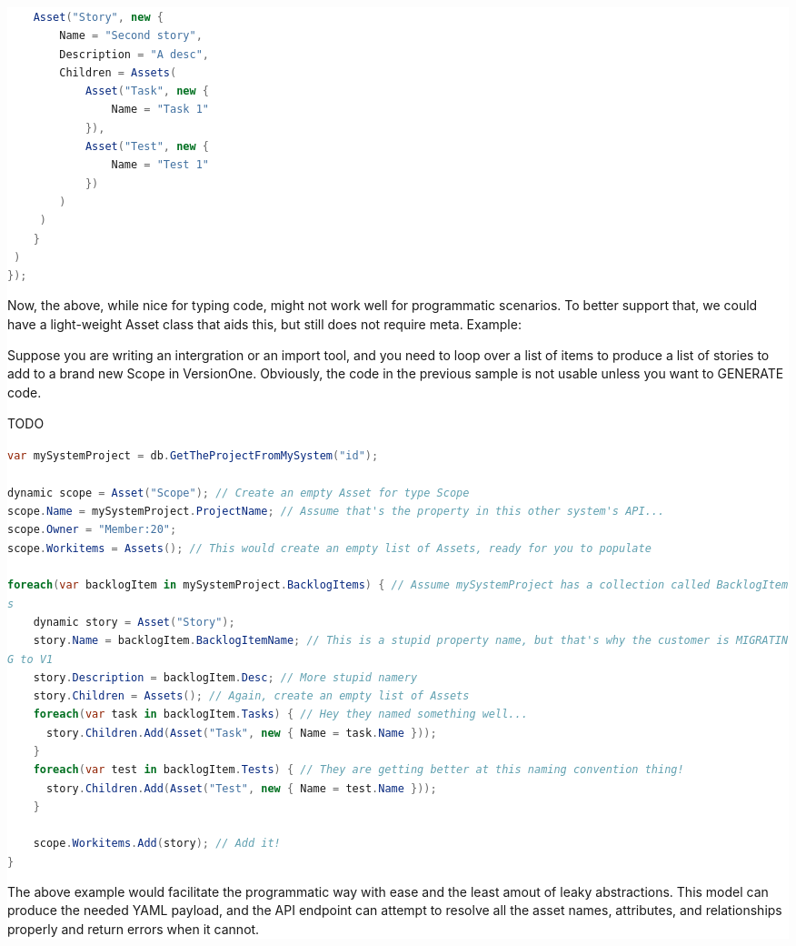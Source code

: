 ```csharp
    Asset("Story", new {
        Name = "Second story",
        Description = "A desc",
        Children = Assets(
            Asset("Task", new {
                Name = "Task 1"
            }),
            Asset("Test", new {
                Name = "Test 1"
            })
        )
     )  
    }
 )
});
```

Now, the above, while nice for typing code, might not work well for programmatic scenarios. To better support that, we could have a light-weight Asset class that aids this, but still does not require meta. Example:

Suppose you are writing an intergration or an import tool, and you need to loop over a list of items to produce a list of stories to add to a brand new Scope in VersionOne. Obviously, the code in the previous sample is not usable unless you want to GENERATE code.

TODO

```csharp
var mySystemProject = db.GetTheProjectFromMySystem("id");

dynamic scope = Asset("Scope"); // Create an empty Asset for type Scope
scope.Name = mySystemProject.ProjectName; // Assume that's the property in this other system's API...
scope.Owner = "Member:20";
scope.Workitems = Assets(); // This would create an empty list of Assets, ready for you to populate

foreach(var backlogItem in mySystemProject.BacklogItems) { // Assume mySystemProject has a collection called BacklogItems
    dynamic story = Asset("Story");
    story.Name = backlogItem.BacklogItemName; // This is a stupid property name, but that's why the customer is MIGRATING to V1
    story.Description = backlogItem.Desc; // More stupid namery
    story.Children = Assets(); // Again, create an empty list of Assets
    foreach(var task in backlogItem.Tasks) { // Hey they named something well...
      story.Children.Add(Asset("Task", new { Name = task.Name }));
    }
    foreach(var test in backlogItem.Tests) { // They are getting better at this naming convention thing!
      story.Children.Add(Asset("Test", new { Name = test.Name }));
    }
    
    scope.Workitems.Add(story); // Add it!
}
```

The above example would facilitate the programmatic way with ease and the least amout of leaky abstractions. This model can produce the needed YAML payload, and the API endpoint can attempt to resolve all the asset names, attributes, and relationships properly and return errors when it cannot.
